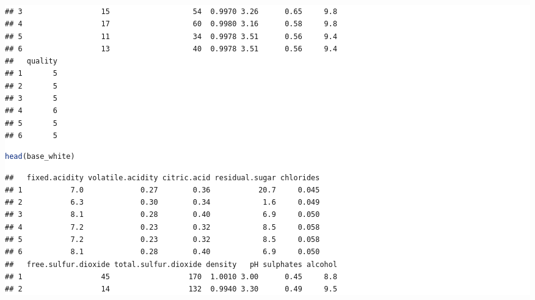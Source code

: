     ## 3                  15                   54  0.9970 3.26      0.65     9.8
    ## 4                  17                   60  0.9980 3.16      0.58     9.8
    ## 5                  11                   34  0.9978 3.51      0.56     9.4
    ## 6                  13                   40  0.9978 3.51      0.56     9.4
    ##   quality
    ## 1       5
    ## 2       5
    ## 3       5
    ## 4       6
    ## 5       5
    ## 6       5

``` r
head(base_white)
```

    ##   fixed.acidity volatile.acidity citric.acid residual.sugar chlorides
    ## 1           7.0             0.27        0.36           20.7     0.045
    ## 2           6.3             0.30        0.34            1.6     0.049
    ## 3           8.1             0.28        0.40            6.9     0.050
    ## 4           7.2             0.23        0.32            8.5     0.058
    ## 5           7.2             0.23        0.32            8.5     0.058
    ## 6           8.1             0.28        0.40            6.9     0.050
    ##   free.sulfur.dioxide total.sulfur.dioxide density   pH sulphates alcohol
    ## 1                  45                  170  1.0010 3.00      0.45     8.8
    ## 2                  14                  132  0.9940 3.30      0.49     9.5